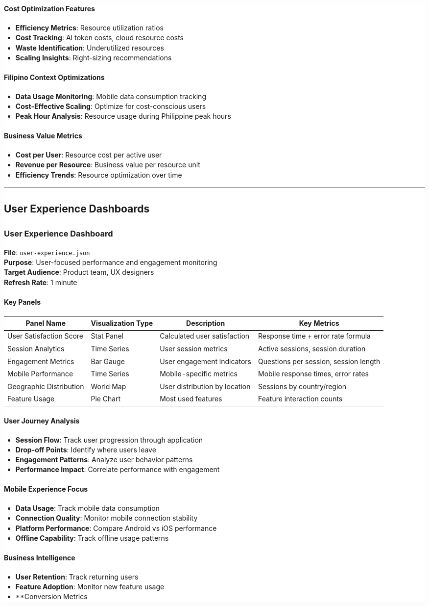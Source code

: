 #### Cost Optimization Features
- **Efficiency Metrics**: Resource utilization ratios
- **Cost Tracking**: AI token costs, cloud resource costs
- **Waste Identification**: Underutilized resources
- **Scaling Insights**: Right-sizing recommendations

#### Filipino Context Optimizations
- **Data Usage Monitoring**: Mobile data consumption tracking
- **Cost-Effective Scaling**: Optimize for cost-conscious users
- **Peak Hour Analysis**: Resource usage during Philippine peak hours

#### Business Value Metrics
- **Cost per User**: Resource cost per active user
- **Revenue per Resource**: Business value per resource unit
- **Efficiency Trends**: Resource optimization over time

---

## User Experience Dashboards

### User Experience Dashboard
**File**: `user-experience.json`  
**Purpose**: User-focused performance and engagement monitoring  
**Target Audience**: Product team, UX designers  
**Refresh Rate**: 1 minute

#### Key Panels

| Panel Name | Visualization Type | Description | Key Metrics |
|------------|-------------------|-------------|-------------|
| User Satisfaction Score | Stat Panel | Calculated user satisfaction | Response time + error rate formula |
| Session Analytics | Time Series | User session metrics | Active sessions, session duration |
| Engagement Metrics | Bar Gauge | User engagement indicators | Questions per session, session length |
| Mobile Performance | Time Series | Mobile-specific metrics | Mobile response times, error rates |
| Geographic Distribution | World Map | User distribution by location | Sessions by country/region |
| Feature Usage | Pie Chart | Most used features | Feature interaction counts |

#### User Journey Analysis
- **Session Flow**: Track user progression through application
- **Drop-off Points**: Identify where users leave
- **Engagement Patterns**: Analyze user behavior patterns
- **Performance Impact**: Correlate performance with engagement

#### Mobile Experience Focus
- **Data Usage**: Track mobile data consumption
- **Connection Quality**: Monitor mobile connection stability
- **Platform Performance**: Compare Android vs iOS performance
- **Offline Capability**: Track offline usage patterns

#### Business Intelligence
- **User Retention**: Track returning users
- **Feature Adoption**: Monitor new feature usage
- **Conversion Metrics